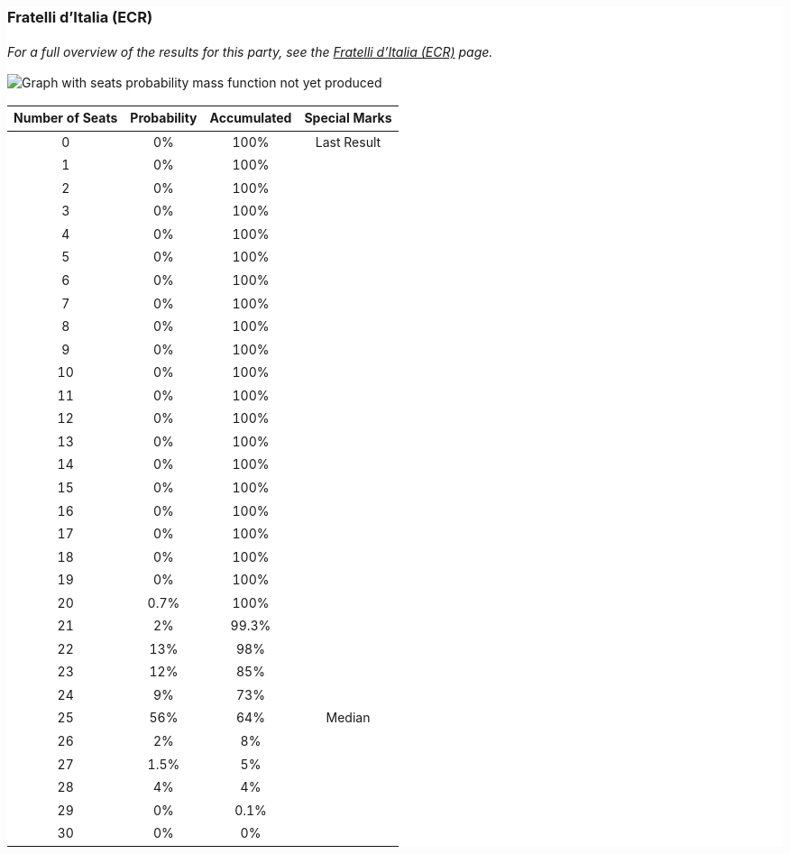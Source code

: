 ### Fratelli d’Italia (ECR)

*For a full overview of the results for this party, see the [Fratelli d’Italia (ECR)](party-fratellid’italiaecr.html) page.*

![Graph with seats probability mass function not yet produced](2023-10-02-Euromedia-seats-pmf-fratellid’italiaecr.png "Seats Probability Mass Function")

| Number of Seats | Probability | Accumulated | Special Marks |
|:---------------:|:-----------:|:-----------:|:-------------:|
| 0 | 0% | 100% | Last Result |
| 1 | 0% | 100% |  |
| 2 | 0% | 100% |  |
| 3 | 0% | 100% |  |
| 4 | 0% | 100% |  |
| 5 | 0% | 100% |  |
| 6 | 0% | 100% |  |
| 7 | 0% | 100% |  |
| 8 | 0% | 100% |  |
| 9 | 0% | 100% |  |
| 10 | 0% | 100% |  |
| 11 | 0% | 100% |  |
| 12 | 0% | 100% |  |
| 13 | 0% | 100% |  |
| 14 | 0% | 100% |  |
| 15 | 0% | 100% |  |
| 16 | 0% | 100% |  |
| 17 | 0% | 100% |  |
| 18 | 0% | 100% |  |
| 19 | 0% | 100% |  |
| 20 | 0.7% | 100% |  |
| 21 | 2% | 99.3% |  |
| 22 | 13% | 98% |  |
| 23 | 12% | 85% |  |
| 24 | 9% | 73% |  |
| 25 | 56% | 64% | Median |
| 26 | 2% | 8% |  |
| 27 | 1.5% | 5% |  |
| 28 | 4% | 4% |  |
| 29 | 0% | 0.1% |  |
| 30 | 0% | 0% |  |
